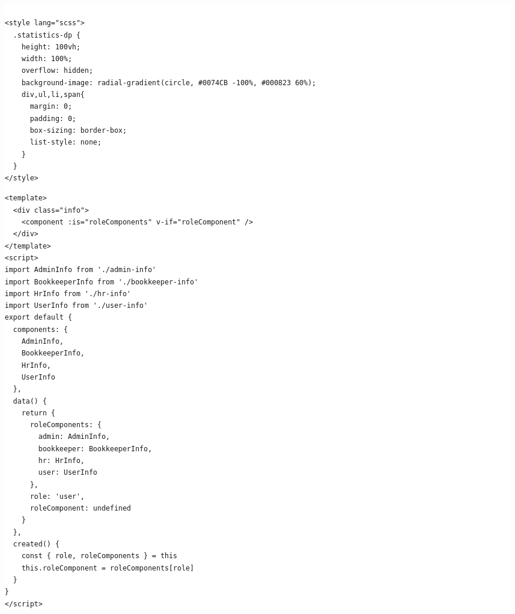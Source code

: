 ```vue

<style lang="scss">
  .statistics-dp {
    height: 100vh;
    width: 100%;
    overflow: hidden;
    background-image: radial-gradient(circle, #0074CB -100%, #000823 60%);
    div,ul,li,span{
      margin: 0;
      padding: 0;
      box-sizing: border-box;
      list-style: none;
    }
  }
</style>
```

```vue
<template>
  <div class="info">
    <component :is="roleComponents" v-if="roleComponent" />
  </div>
</template>
<script>
import AdminInfo from './admin-info'
import BookkeeperInfo from './bookkeeper-info'
import HrInfo from './hr-info'
import UserInfo from './user-info'
export default {
  components: {
    AdminInfo,
    BookkeeperInfo,
    HrInfo,
    UserInfo
  },
  data() {
    return {
      roleComponents: {
        admin: AdminInfo,
        bookkeeper: BookkeeperInfo,
        hr: HrInfo,
        user: UserInfo
      },
      role: 'user',
      roleComponent: undefined
    }
  },
  created() {
    const { role, roleComponents } = this
    this.roleComponent = roleComponents[role]
  }
}
</script>
```
